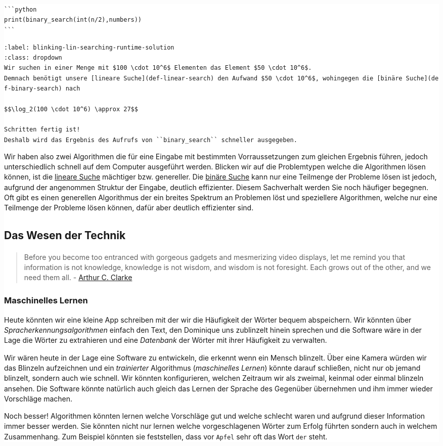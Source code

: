 ````{exercise} Laufzeitvergleich
```python
print(binary_search(int(n/2),numbers))
```

````

````{solution} blinking-lin-searching-runtime-exercise
:label: blinking-lin-searching-runtime-solution
:class: dropdown
Wir suchen in einer Menge mit $100 \cdot 10^6$ Elementen das Element $50 \cdot 10^6$.
Demnach benötigt unsere [lineare Suche](def-linear-search) den Aufwand $50 \cdot 10^6$, wohingegen die [binäre Suche](def-binary-search) nach

$$\log_2(100 \cdot 10^6) \approx 27$$

Schritten fertig ist!
Deshalb wird das Ergebnis des Aufrufs von ``binary_search`` schneller ausgegeben.
````

Wir haben also zwei Algorithmen die für eine Eingabe mit bestimmten Vorraussetzungen zum gleichen Ergebnis führen, jedoch unterschiedlich schnell auf dem Computer ausgeführt werden.
Blicken wir auf die Problemtypen welche die Algorithmen lösen können, ist die [lineare Suche](def-linear-search) mächtiger bzw. genereller.
Die [binäre Suche](def-binary-search) kann nur eine Teilmenge der Probleme lösen ist jedoch, aufgrund der angenommen Struktur der Eingabe, deutlich effizienter.
Diesem Sachverhalt werden Sie noch häufiger begegnen.
Oft gibt es einen generellen Algorithmus der ein breites Spektrum an Problemen löst und speziellere Algorithmen, welche nur eine Teilmenge der Probleme lösen können, dafür aber deutlich effizienter sind.

## Das Wesen der Technik

>Before you become too entranced with gorgeous gadgets and mesmerizing video displays, let me remind you that information is not knowledge, knowledge is not wisdom, and wisdom is not foresight. Each grows out of the other, and we need them all. - [Arthur C. Clarke](https://en.wikipedia.org/wiki/Arthur_C._Clarke)

### Maschinelles Lernen

Heute könnten wir eine kleine App schreiben mit der wir die Häufigkeit der Wörter bequem abspeichern.
Wir könnten über *Spracherkennungsalgorithmen* einfach den Text, den Dominique uns zublinzelt hinein sprechen und die Software wäre in der Lage die Wörter zu extrahieren und eine *Datenbank* der Wörter mit ihrer Häufigkeit zu verwalten.

Wir wären heute in der Lage eine Software zu entwickeln, die erkennt wenn ein Mensch blinzelt.
Über eine Kamera würden wir das Blinzeln aufzeichnen und ein *trainierter* Algorithmus (*maschinelles Lernen*) könnte darauf schließen, nicht nur ob jemand blinzelt, sondern auch wie schnell.
Wir könnten konfigurieren, welchen Zeitraum wir als zweimal, keinmal oder einmal blinzeln ansehen.
Die Software könnte natürlich auch gleich das Lernen der Sprache des Gegenüber übernehmen und ihm immer wieder Vorschläge machen.

Noch besser!
Algorithmen könnten lernen welche Vorschläge gut und welche schlecht waren und aufgrund dieser Information immer besser werden.
Sie könnten nicht nur lernen welche vorgeschlagenen Wörter zum Erfolg führten sondern auch in welchem Zusammenhang.
Zum Beispiel könnten sie feststellen, dass vor ``Apfel`` sehr oft das Wort ``der`` steht.
